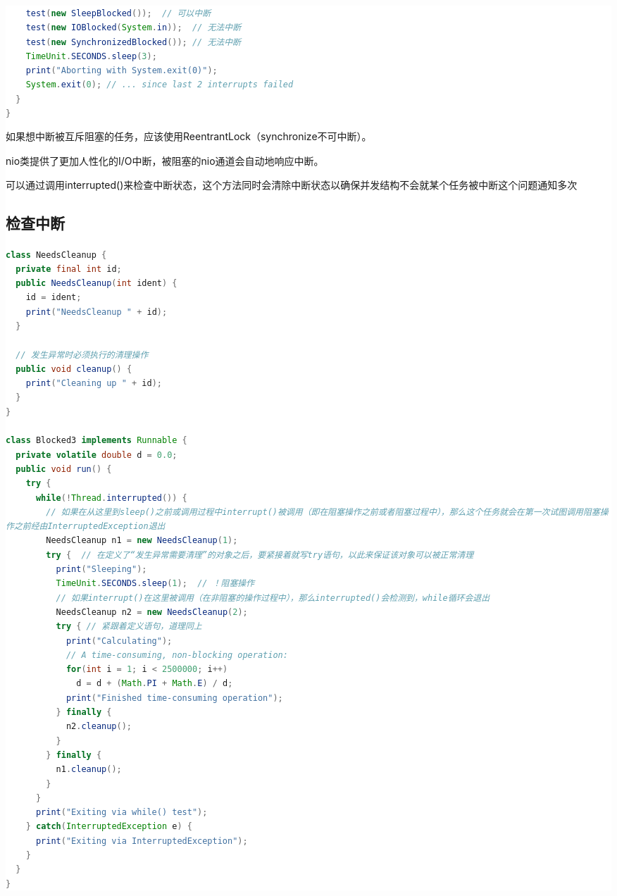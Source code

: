 ```java
    test(new SleepBlocked());  // 可以中断
    test(new IOBlocked(System.in));  // 无法中断
    test(new SynchronizedBlocked()); // 无法中断
    TimeUnit.SECONDS.sleep(3);
    print("Aborting with System.exit(0)");
    System.exit(0); // ... since last 2 interrupts failed
  }
}
```

如果想中断被互斥阻塞的任务，应该使用ReentrantLock（synchronize不可中断）。

nio类提供了更加人性化的I/O中断，被阻塞的nio通道会自动地响应中断。

可以通过调用interrupted()来检查中断状态，这个方法同时会清除中断状态以确保并发结构不会就某个任务被中断这个问题通知多次

## 检查中断
```java
class NeedsCleanup {
  private final int id;
  public NeedsCleanup(int ident) {
    id = ident;
    print("NeedsCleanup " + id);
  }

  // 发生异常时必须执行的清理操作
  public void cleanup() {
    print("Cleaning up " + id);
  }
}

class Blocked3 implements Runnable {
  private volatile double d = 0.0;
  public void run() {
    try {
      while(!Thread.interrupted()) {
        // 如果在从这里到sleep()之前或调用过程中interrupt()被调用（即在阻塞操作之前或者阻塞过程中），那么这个任务就会在第一次试图调用阻塞操作之前经由InterruptedException退出
        NeedsCleanup n1 = new NeedsCleanup(1);
        try {  // 在定义了“发生异常需要清理”的对象之后，要紧接着就写try语句，以此来保证该对象可以被正常清理
          print("Sleeping");
          TimeUnit.SECONDS.sleep(1);  // ！阻塞操作
          // 如果interrupt()在这里被调用（在非阻塞的操作过程中），那么interrupted()会检测到，while循环会退出
          NeedsCleanup n2 = new NeedsCleanup(2);
          try { // 紧跟着定义语句，道理同上
            print("Calculating");
            // A time-consuming, non-blocking operation:
            for(int i = 1; i < 2500000; i++)
              d = d + (Math.PI + Math.E) / d;
            print("Finished time-consuming operation");
          } finally {
            n2.cleanup();
          }
        } finally {
          n1.cleanup();
        }
      }
      print("Exiting via while() test");
    } catch(InterruptedException e) {
      print("Exiting via InterruptedException");
    }
  }
}

```